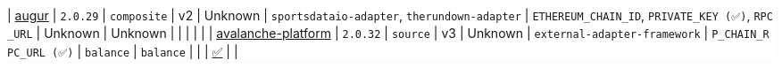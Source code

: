 |                      [augur](packages/composites/augur/README.md)                       | `2.0.29`  |   `composite`    |        v2         |                                   Unknown                                   |                                                                                                                                                                                                                                                                                                                                                                                                             `sportsdataio-adapter`, `therundown-adapter`                                                                                                                                                                                                                                                                                                                                                                                                             |                                                                                                                                                                                                                                                                                                                                                                                                                                                                                                            `ETHEREUM_CHAIN_ID`, `PRIVATE_KEY (✅)`, `RPC_URL`                                                                                                                                                                                                                                                                                                                                                                                                                                                                                                             |                                                                                                                       Unknown                                                                                                                       |          Unknown           |             |                                                             |                                                                      |                                                            |
|           [avalanche-platform](packages/sources/avalanche-platform/README.md)           | `2.0.32`  |     `source`     |        v3         |                                   Unknown                                   |                                                                                                                                                                                                                                                                                                                                                                                                                     `external-adapter-framework`                                                                                                                                                                                                                                                                                                                                                                                                                     |                                                                                                                                                                                                                                                                                                                                                                                                                                                                                                                          `P_CHAIN_RPC_URL (✅)`                                                                                                                                                                                                                                                                                                                                                                                                                                                                                                                           |                                                                                                                      `balance`                                                                                                                      |         `balance`          |             |                                                             |      [✅](packages/sources/avalanche-platform/test/integration)      |                                                            |
